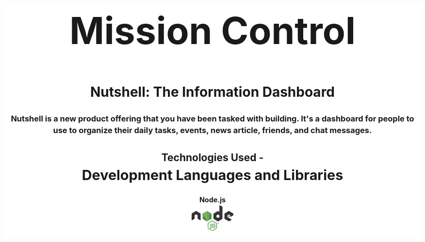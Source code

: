 <h1 style="font-weight: bold; font-size: 8vw;text-align: center">Mission Control
<h1 style="font-weight: bold; margin-top: 0px;padding-top:0px;text-align: center">Nutshell: The Information Dashboard

<h3 style="text-align: center">Nutshell is a new product offering that you have been tasked with building. It's a dashboard for people to use to organize their daily tasks, events, news article, friends, and chat messages.

<h2 style="border-bottom: 1px solid white; text-align: center; font-weight: bold;"> Technologies Used
-
<div style="width: 100%;text-align: center;font-weight:bold; font-size: 3vw; ">Development Languages and Libraries

<section style="width:100%;display: flex; justify-content: center;flex-direction: row;">
<h3 style="display:flex; margin-right: 2%; margin-left: 2%;positon: relative; font-size: 1.5vw;text-align: center; width:10%;flex-direction: column; height: 25%;">Node.js<img src="./public/images/readMeImages/nodeimage.jpg" style="width:100%; height: 25%"/>
<h3 style="display:flex; margin-right: 2%;